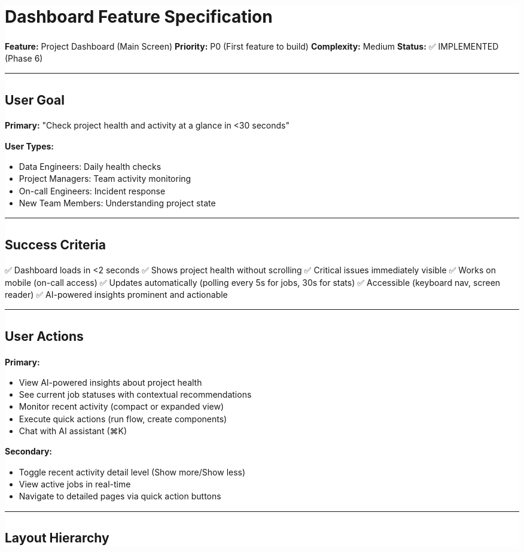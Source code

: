 # Dashboard Feature Specification

**Feature:** Project Dashboard (Main Screen)
**Priority:** P0 (First feature to build)
**Complexity:** Medium
**Status:** ✅ IMPLEMENTED (Phase 6)

---

## User Goal

**Primary:** "Check project health and activity at a glance in <30 seconds"

**User Types:**
- Data Engineers: Daily health checks
- Project Managers: Team activity monitoring
- On-call Engineers: Incident response
- New Team Members: Understanding project state

---

## Success Criteria

✅ Dashboard loads in <2 seconds
✅ Shows project health without scrolling
✅ Critical issues immediately visible
✅ Works on mobile (on-call access)
✅ Updates automatically (polling every 5s for jobs, 30s for stats)
✅ Accessible (keyboard nav, screen reader)
✅ AI-powered insights prominent and actionable

---

## User Actions

**Primary:**
- View AI-powered insights about project health
- See current job statuses with contextual recommendations
- Monitor recent activity (compact or expanded view)
- Execute quick actions (run flow, create components)
- Chat with AI assistant (⌘K)

**Secondary:**
- Toggle recent activity detail level (Show more/Show less)
- View active jobs in real-time
- Navigate to detailed pages via quick action buttons

---

## Layout Hierarchy
